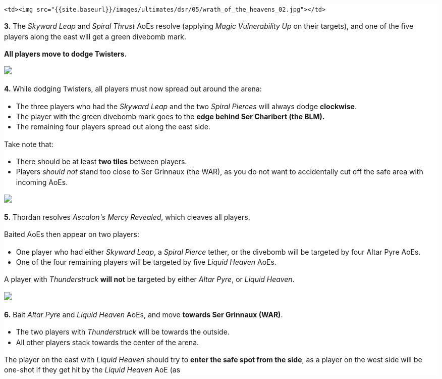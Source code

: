     <td><img src="{{site.baseurl}}/images/ultimates/dsr/05/wrath_of_the_heavens_02.jpg"></td>
  </tr>
  <tr>
    <td>
      <p><b>3.</b> The <em>Skyward Leap</em> and <em>Spiral Thrust</em> AoEs 
      resolve (applying <em>Magic Vulnerability Up</em> on their targets), and
      one of the five players along the east will get a green divebomb mark.</p>
      <p><b>All players move to dodge Twisters.</b></p>
    </td>
    <td><img src="{{site.baseurl}}/images/ultimates/dsr/05/wrath_of_the_heavens_03.jpg"></td>
  </tr>
  <tr>
    <td>
      <p><b>4.</b> While dodging Twisters, all players must now spread out
      around the arena:</p>
      <ul>
        <li>The three players who had the <em>Skyward Leap</em> and the two
        <em>Spiral Pierces</em> will always dodge <b>clockwise</b>.</li>
        <li>The player with the green divebomb mark goes to the <b>edge behind
        Ser Charibert (the BLM).</b></li>
        <li>The remaining four players spread out along the east side.</li>
      </ul>
      <p>Take note that:</p>
      <ul>
        <li>There should be at least <b>two tiles</b> between players.</li>
        <li>Players <em>should not</em> stand too close to Ser Grinnaux (the
        WAR), as you do not want to accidentally cut off the safe area with
        incoming AoEs.</li>
      </ul>
    </td>
    <td><img src="{{site.baseurl}}/images/ultimates/dsr/05/wrath_of_the_heavens_04.jpg"></td>
  </tr>
  <tr>
    <td>
      <p><b>5.</b> Thordan resolves <em>Ascalon's Mercy Revealed</em>, which
      cleaves all players.</p>
      <p>Baited AoEs then appear on two players:</p>
      <ul>
        <li>One player who had either <em>Skyward Leap</em>, a
        <em>Spiral Pierce</em> tether, or the divebomb will be targeted by four
        Altar Pyre AoEs.</li>
        <li>One of the four remaining players will be targeted by five
        <em>Liquid Heaven</em> AoEs.</li>
      </ul>
      <p>A player with <em>Thunderstruck</em> <b>will not</b> be targeted by
      either <em>Altar Pyre</em>, or <em>Liquid Heaven</em>.</p>
    </td>
    <td><img src="{{site.baseurl}}/images/ultimates/dsr/05/wrath_of_the_heavens_05.jpg"></td>
  </tr>
  <tr>
    <td>
      <p><b>6.</b> Bait <em>Altar Pyre</em> and <em>Liquid Heaven</em> AoEs,
      and move <b>towards Ser Grinnaux (WAR)</b>.</p>
      <ul>
        <li>The two players with <em>Thunderstruck</em> will be towards the
        outside.</li>
        <li>All other players stack towards the center of the arena.</li>
      </ul>
      <p>The player on the east with <em>Liquid Heaven</em> should try to
      <b>enter the safe spot from the side</b>, as a player on the west side
      will be one-shot if they get hit by the <em>Liquid Heaven</em> AoE (as